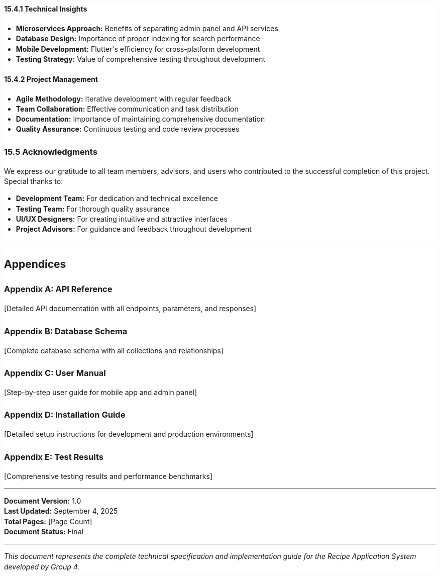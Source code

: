 #### 15.4.1 Technical Insights
- **Microservices Approach:** Benefits of separating admin panel and API services
- **Database Design:** Importance of proper indexing for search performance
- **Mobile Development:** Flutter's efficiency for cross-platform development
- **Testing Strategy:** Value of comprehensive testing throughout development

#### 15.4.2 Project Management
- **Agile Methodology:** Iterative development with regular feedback
- **Team Collaboration:** Effective communication and task distribution
- **Documentation:** Importance of maintaining comprehensive documentation
- **Quality Assurance:** Continuous testing and code review processes

### 15.5 Acknowledgments

We express our gratitude to all team members, advisors, and users who contributed to the successful completion of this project. Special thanks to:

- **Development Team:** For dedication and technical excellence
- **Testing Team:** For thorough quality assurance
- **UI/UX Designers:** For creating intuitive and attractive interfaces
- **Project Advisors:** For guidance and feedback throughout development

---

## Appendices

### Appendix A: API Reference
[Detailed API documentation with all endpoints, parameters, and responses]

### Appendix B: Database Schema
[Complete database schema with all collections and relationships]

### Appendix C: User Manual
[Step-by-step user guide for mobile app and admin panel]

### Appendix D: Installation Guide
[Detailed setup instructions for development and production environments]

### Appendix E: Test Results
[Comprehensive testing results and performance benchmarks]

---

**Document Version:** 1.0  
**Last Updated:** September 4, 2025  
**Total Pages:** [Page Count]  
**Document Status:** Final

---

*This document represents the complete technical specification and implementation guide for the Recipe Application System developed by Group 4.*
